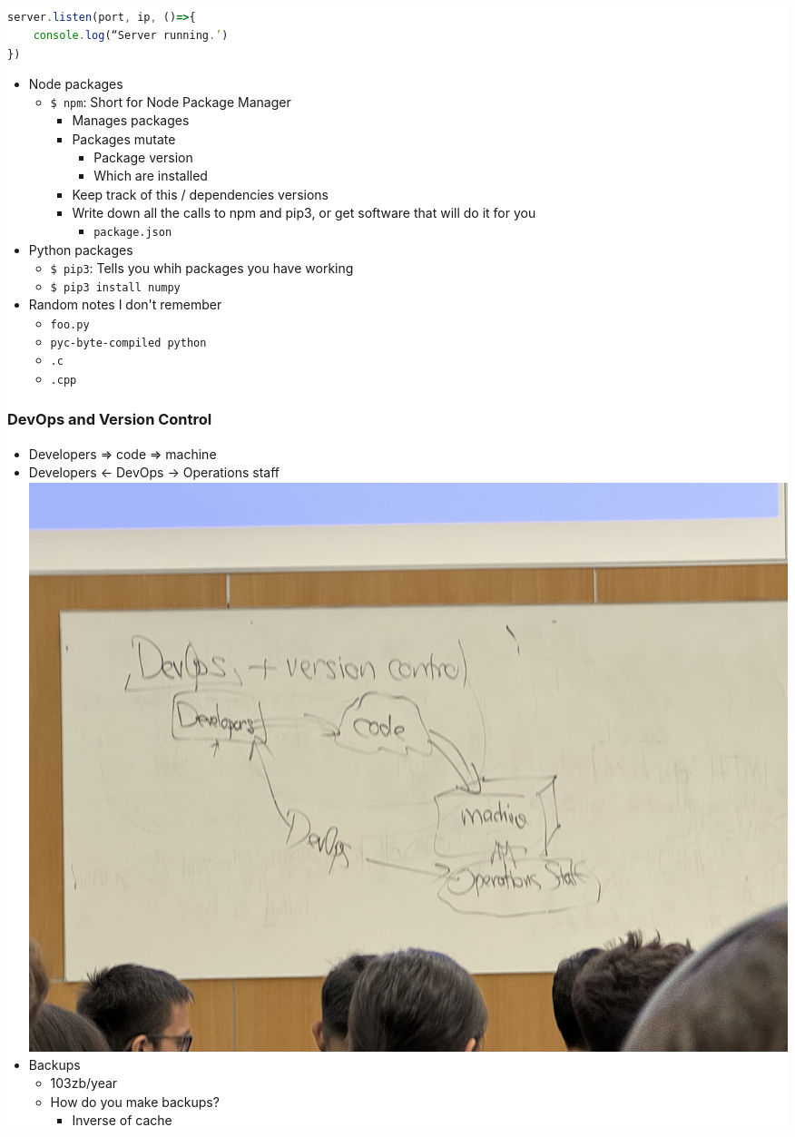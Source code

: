 ```js
server.listen(port, ip, ()=>{
    console.log(“Server running.’)
})
```
- Node packages
    - `$ npm`: Short for Node Package Manager
        - Manages packages
        - Packages mutate
            - Package version
            - Which are installed
        - Keep track of this / dependencies versions
        - Write down all the calls to npm and pip3, or get software that will do it for you
            - `package.json`
- Python packages
    - `$ pip3`: Tells you whih packages you have working
    - `$ pip3 install numpy`
- Random notes I don't remember
    - `foo.py`
    - `pyc-byte-compiled python`
    - `.c`
    - `.cpp`

### DevOps and Version Control
- Developers => code => machine
- Developers <- DevOps -> Operations staff
![img10.jpg](images/img10.jpg)
- Backups
    - 103zb/year
    - How do you make backups?
        - Inverse of cache